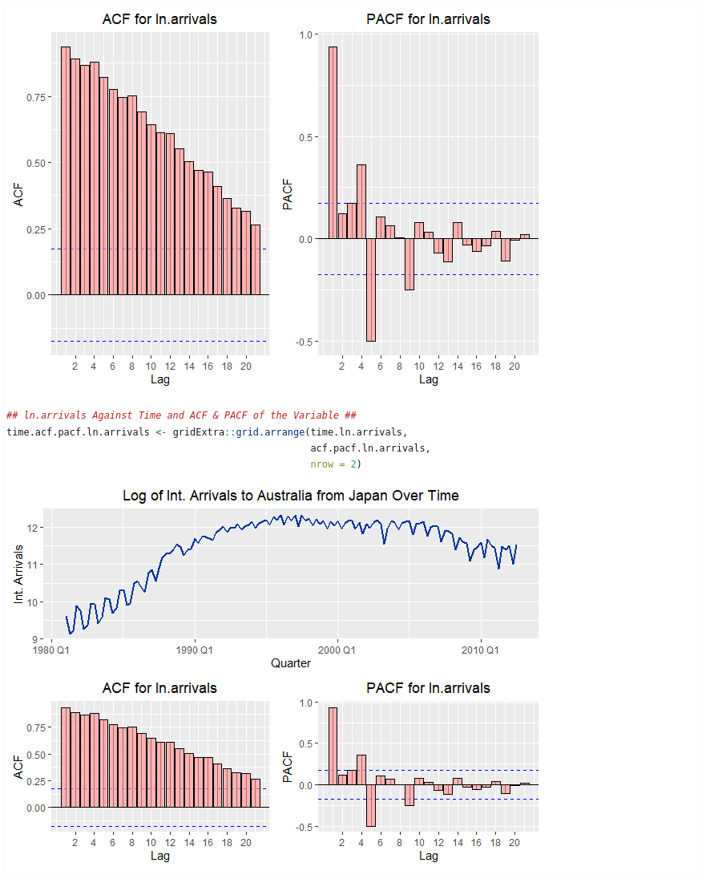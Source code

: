 ![](Time_Series_Jap_to_Aus_Arrivals_R_files/figure-gfm/unnamed-chunk-5-1.png)

``` r
## ln.arrivals Against Time and ACF & PACF of the Variable ##
time.acf.pacf.ln.arrivals <- gridExtra::grid.arrange(time.ln.arrivals,
                                                     acf.pacf.ln.arrivals,
                                                     nrow = 2)
```

![](Time_Series_Jap_to_Aus_Arrivals_R_files/figure-gfm/unnamed-chunk-5-2.png)
